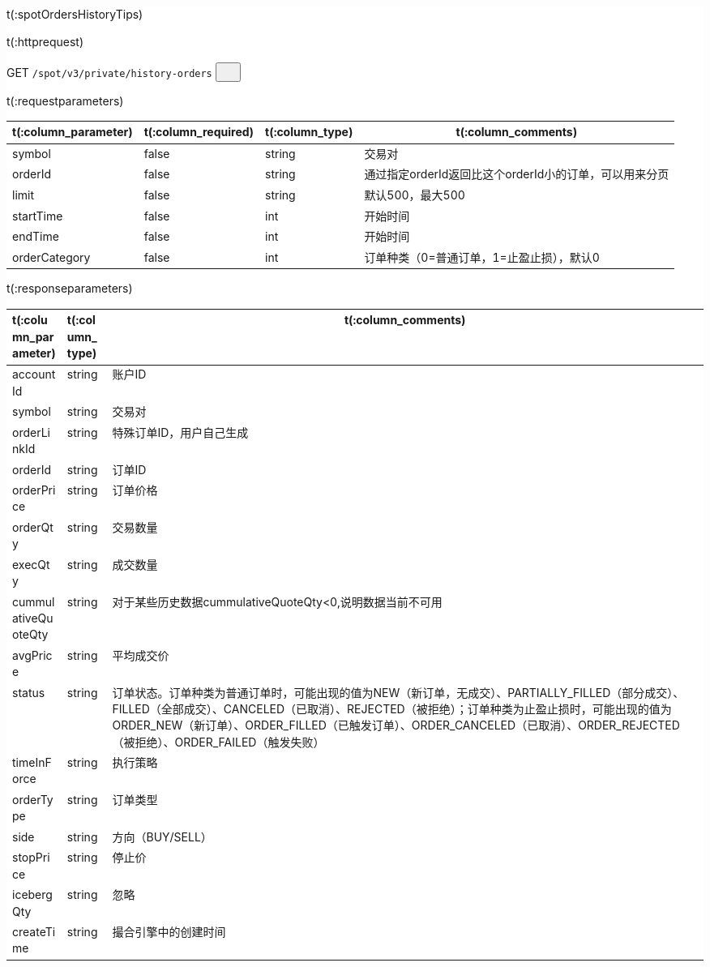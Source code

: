 <aside class="notice">
t(:spotOrdersHistoryTips)
</aside>
<p class="fake_header">t(:httprequest)</p>
GET
<code><span id=svHistoryOrders>/spot/v3/private/history-orders</span></code>
<button class="clipboard_button" data-clipboard-action="copy" data-clipboard-target="#svHistoryOrders"><img src="/images/copy_to_clipboard.png" height=15 width=15></img></button>

<p class="fake_header">t(:requestparameters)</p>

| t(:column_parameter) | t(:column_required) | t(:column_type) | t(:column_comments)                |
|:---------------------|:--------------------|:----------------|------------------------------------|
| symbol               | false               | string          | 交易对                                |
| orderId              | false               | string          | 通过指定orderId返回比这个orderId小的订单，可以用来分页 |
| limit                | false               | string          | 默认500，最大500                        |
| startTime            | false               | int             | 开始时间                               |
| endTime              | false               | int             | 开始时间                               |
| orderCategory        | false               | int             | 订单种类（0=普通订单，1=止盈止损），默认0            |


<p class="fake_header">t(:responseparameters)</p>

| t(:column_parameter) | t(:column_type) | t(:column_comments)                                                                                                                                                                                                 |
|:---------------------|:----------------|---------------------------------------------------------------------------------------------------------------------------------------------------------------------------------------------------------------------|
| accountId            | string          | 账户ID                                                                                                                                                                                                                |
| symbol               | string          | 交易对                                                                                                                                                                                                                 |
| orderLinkId          | string          | 特殊订单ID，用户自己生成                                                                                                                                                                                                       |
| orderId              | string          | 订单ID                                                                                                                                                                                                                |
| orderPrice           | string          | 订单价格                                                                                                                                                                                                                |
| orderQty             | string          | 交易数量                                                                                                                                                                                                                |
| execQty              | string          | 成交数量                                                                                                                                                                                                                |
| cummulativeQuoteQty  | string          | 对于某些历史数据cummulativeQuoteQty<0,说明数据当前不可用                                                                                                                                                                             |
| avgPrice             | string          | 平均成交价                                                                                                                                                                                                               |
| status               | string          | 订单状态。订单种类为普通订单时，可能出现的值为NEW（新订单，无成交）、PARTIALLY_FILLED（部分成交）、FILLED（全部成交）、CANCELED（已取消）、REJECTED（被拒绝）；订单种类为止盈止损时，可能出现的值为ORDER_NEW（新订单）、ORDER_FILLED（已触发订单）、ORDER_CANCELED（已取消）、ORDER_REJECTED（被拒绝）、ORDER_FAILED（触发失败） |
| timeInForce          | string          | 执行策略                                                                                                                                                                                                                |
| orderType            | string          | 订单类型                                                                                                                                                                                                                |
| side                 | string          | 方向（BUY/SELL）                                                                                                                                                                                                        |
| stopPrice            | string          | 停止价                                                                                                                                                                                                                 |
| icebergQty           | string          | 忽略                                                                                                                                                                                                                  |
| createTime           | string          | 撮合引擎中的创建时间                                                                                                                                                                                                          |